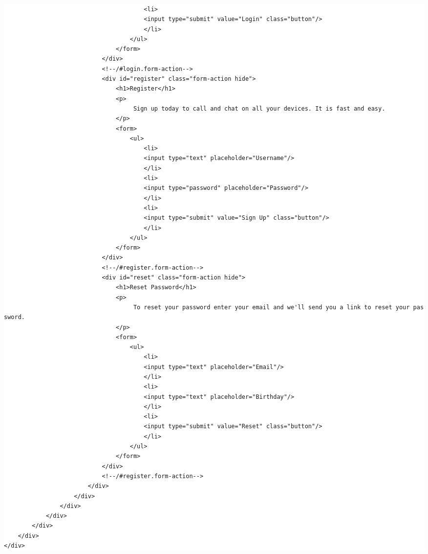 											<li>
											<input type="submit" value="Login" class="button"/>
											</li>
										</ul>
									</form>
								</div>
								<!--/#login.form-action-->
								<div id="register" class="form-action hide">
									<h1>Register</h1>
									<p>
										 Sign up today to call and chat on all your devices. It is fast and easy.
									</p>
									<form>
										<ul>
											<li>
											<input type="text" placeholder="Username"/>
											</li>
											<li>
											<input type="password" placeholder="Password"/>
											</li>
											<li>
											<input type="submit" value="Sign Up" class="button"/>
											</li>
										</ul>
									</form>
								</div>
								<!--/#register.form-action-->
								<div id="reset" class="form-action hide">
									<h1>Reset Password</h1>
									<p>
										 To reset your password enter your email and we'll send you a link to reset your password.
									</p>
									<form>
										<ul>
											<li>
											<input type="text" placeholder="Email"/>
											</li>
											<li>
											<input type="text" placeholder="Birthday"/>
											</li>
											<li>
											<input type="submit" value="Reset" class="button"/>
											</li>
										</ul>
									</form>
								</div>
								<!--/#register.form-action-->
							</div>
						</div>
					</div>					
				</div>
			</div>
		</div>
	</div>
</div>
</section>
